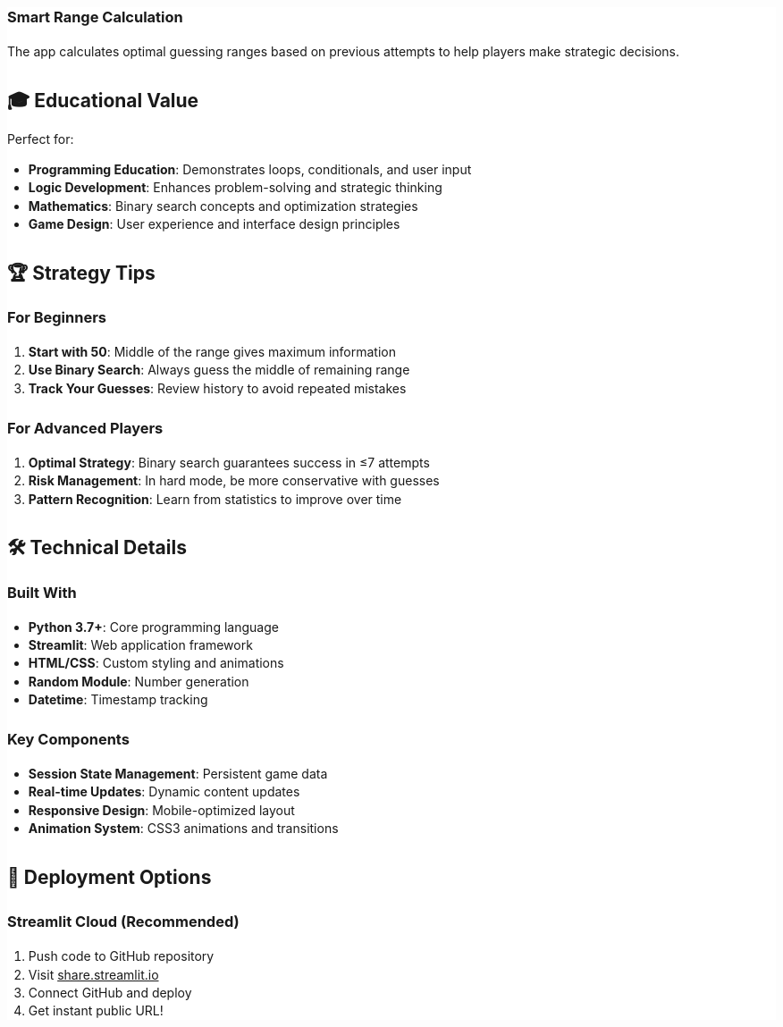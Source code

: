 ### Smart Range Calculation
The app calculates optimal guessing ranges based on previous attempts to help players make strategic decisions.

## 🎓 Educational Value

Perfect for:
- **Programming Education**: Demonstrates loops, conditionals, and user input
- **Logic Development**: Enhances problem-solving and strategic thinking
- **Mathematics**: Binary search concepts and optimization strategies
- **Game Design**: User experience and interface design principles

## 🏆 Strategy Tips

### For Beginners
1. **Start with 50**: Middle of the range gives maximum information
2. **Use Binary Search**: Always guess the middle of remaining range
3. **Track Your Guesses**: Review history to avoid repeated mistakes

### For Advanced Players
1. **Optimal Strategy**: Binary search guarantees success in ≤7 attempts
2. **Risk Management**: In hard mode, be more conservative with guesses
3. **Pattern Recognition**: Learn from statistics to improve over time

## 🛠️ Technical Details

### Built With
- **Python 3.7+**: Core programming language
- **Streamlit**: Web application framework
- **HTML/CSS**: Custom styling and animations
- **Random Module**: Number generation
- **Datetime**: Timestamp tracking

### Key Components
- **Session State Management**: Persistent game data
- **Real-time Updates**: Dynamic content updates
- **Responsive Design**: Mobile-optimized layout
- **Animation System**: CSS3 animations and transitions

## 🚀 Deployment Options

### Streamlit Cloud (Recommended)
1. Push code to GitHub repository
2. Visit [share.streamlit.io](https://share.streamlit.io)
3. Connect GitHub and deploy
4. Get instant public URL!
